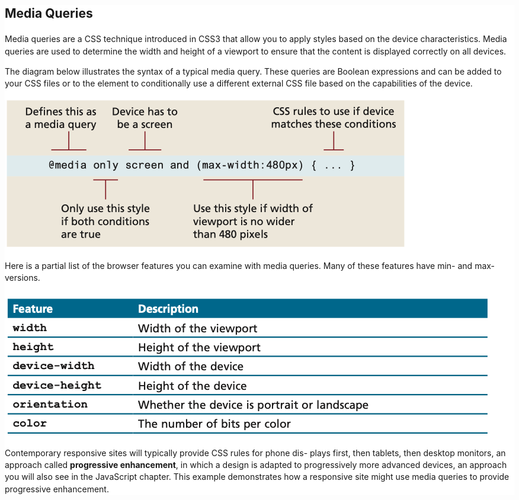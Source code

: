 ## Media Queries

Media queries are a CSS technique introduced in CSS3 that allow you to apply styles based on the device characteristics. Media queries are used to determine the width and height of a viewport to ensure that the content is displayed correctly on all devices. 

The diagram below illustrates the syntax of a typical media query. These queries are Boolean expressions and can be added to your CSS files or to the <link> element to conditionally use a different external CSS file based on the capabilities of the device.

![alt text](images/content/W11/media-query.png)

Here is a partial list of the browser features you can examine with media queries. Many of these features have min- and max- versions.

![alt text](images/content/W11/media-query-features.png)

Contemporary responsive sites will typically provide CSS rules for phone dis- plays first, then tablets, then desktop monitors, an approach called **progressive enhancement**, in which a design is adapted to progressively more advanced devices, an approach you will also see in the JavaScript chapter. This example demonstrates how a responsive site might use media queries to provide progressive enhancement.
